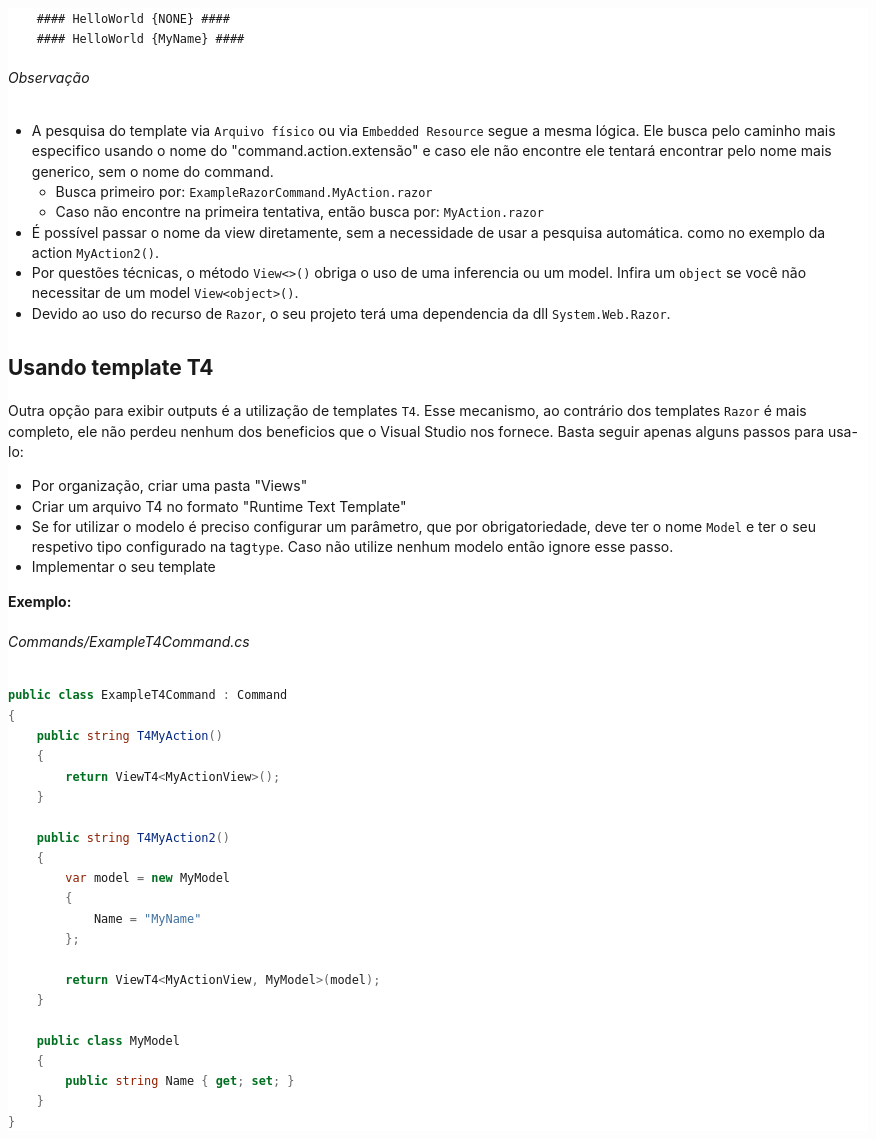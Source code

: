 ```
    #### HelloWorld {NONE} ####
    #### HelloWorld {MyName} ####
```

###### Observação

* A pesquisa do template via `Arquivo físico` ou via `Embedded Resource` segue a mesma lógica. Ele busca pelo caminho mais especifico usando o nome do "command.action.extensão" e caso ele não encontre ele tentará encontrar pelo nome mais generico, sem o nome do command.
  * Busca primeiro por: `ExampleRazorCommand.MyAction.razor`
  * Caso não encontre na primeira tentativa, então busca por: `MyAction.razor`
* É possível passar o nome da view diretamente, sem a necessidade de usar a pesquisa automática. como no exemplo da action `MyAction2()`.
* Por questões técnicas, o método `View<>()` obriga o uso de uma inferencia ou um model. Infira um `object` se você não necessitar de um model `View<object>()`.
* Devido ao uso do recurso de `Razor`, o seu projeto terá uma dependencia da dll `System.Web.Razor`.

## <a name="output-t4" />Usando template T4

Outra opção para exibir outputs é a utilização de templates `T4`. Esse mecanismo, ao contrário dos templates `Razor` é mais completo, ele não perdeu nenhum dos beneficios que o Visual Studio nos fornece. Basta seguir apenas alguns passos para usa-lo:

* Por organização, criar uma pasta "Views"
* Criar um arquivo T4 no formato "Runtime Text Template"
* Se for utilizar o modelo é preciso configurar um parâmetro, que por obrigatoriedade, deve ter o nome `Model` e ter o seu respetivo tipo configurado na tag`type`. Caso não utilize nenhum modelo então ignore esse passo.
* Implementar o seu template

**Exemplo:**

###### Commands/ExampleT4Command.cs

```csharp
public class ExampleT4Command : Command
{
    public string T4MyAction()
    {
        return ViewT4<MyActionView>();
    }

    public string T4MyAction2()
    {
        var model = new MyModel
        {
            Name = "MyName"
        };

        return ViewT4<MyActionView, MyModel>(model);
    }

    public class MyModel
    {
        public string Name { get; set; }
    }
}
```
